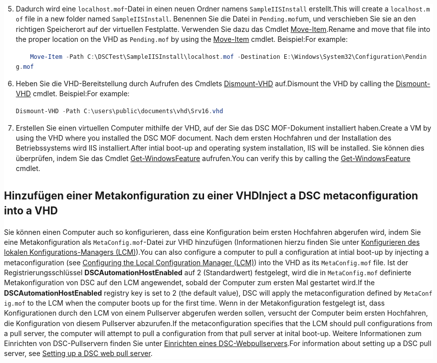 5. <span data-ttu-id="ee41e-134">Dadurch wird eine `localhost.mof`-Datei in einen neuen Ordner namens `SampleIISInstall` erstellt.</span><span class="sxs-lookup"><span data-stu-id="ee41e-134">This will create a `localhost.mof` file in a new folder named `SampleIISInstall`.</span></span>
<span data-ttu-id="ee41e-135">Benennen Sie die Datei in `Pending.mof`um, und verschieben Sie sie an den richtigen Speicherort auf der virtuellen Festplatte. Verwenden Sie dazu das Cmdlet [Move-Item](https://technet.microsoft.comlibrary/hh849852.aspx).</span><span class="sxs-lookup"><span data-stu-id="ee41e-135">Rename and move that file into the proper location on the VHD as `Pending.mof` by using the [Move-Item](https://technet.microsoft.comlibrary/hh849852.aspx) cmdlet.</span></span> <span data-ttu-id="ee41e-136">Beispiel:</span><span class="sxs-lookup"><span data-stu-id="ee41e-136">For example:</span></span>

    ```powershell
        Move-Item -Path C:\DSCTest\SampleIISInstall\localhost.mof -Destination E:\Windows\System32\Configuration\Pending.mof
    ```
6. <span data-ttu-id="ee41e-137">Heben Sie die VHD-Bereitstellung durch Aufrufen des Cmdlets [Dismount-VHD](https://technet.microsoft.com/library/hh848562.aspx) auf.</span><span class="sxs-lookup"><span data-stu-id="ee41e-137">Dismount the VHD by calling the [Dismount-VHD](https://technet.microsoft.com/library/hh848562.aspx) cmdlet.</span></span> <span data-ttu-id="ee41e-138">Beispiel:</span><span class="sxs-lookup"><span data-stu-id="ee41e-138">For example:</span></span>

    ```powershell
    Dismount-VHD -Path C:\users\public\documents\vhd\Srv16.vhd
    ```

7. <span data-ttu-id="ee41e-139">Erstellen Sie einen virtuellen Computer mithilfe der VHD, auf der Sie das DSC MOF-Dokument installiert haben.</span><span class="sxs-lookup"><span data-stu-id="ee41e-139">Create a VM by using the VHD where you installed the DSC MOF document.</span></span> <span data-ttu-id="ee41e-140">Nach dem ersten Hochfahren und der Installation des Betriebssystems wird IIS installiert.</span><span class="sxs-lookup"><span data-stu-id="ee41e-140">After intial boot-up and operating system installation, IIS will be installed.</span></span>
<span data-ttu-id="ee41e-141">Sie können dies überprüfen, indem Sie das Cmdlet [Get-WindowsFeature](https://technet.microsoft.com/library/jj205469.aspx) aufrufen.</span><span class="sxs-lookup"><span data-stu-id="ee41e-141">You can verify this by calling the [Get-WindowsFeature](https://technet.microsoft.com/library/jj205469.aspx) cmdlet.</span></span>

## <a name="inject-a-dsc-metaconfiguration-into-a-vhd"></a><span data-ttu-id="ee41e-142">Hinzufügen einer Metakonfiguration zu einer VHD</span><span class="sxs-lookup"><span data-stu-id="ee41e-142">Inject a DSC metaconfiguration into a VHD</span></span>

<span data-ttu-id="ee41e-143">Sie können einen Computer auch so konfigurieren, dass eine Konfiguration beim ersten Hochfahren abgerufen wird, indem Sie eine Metakonfiguration als `MetaConfig.mof`-Datei zur VHD hinzufügen (Informationen hierzu finden Sie unter [Konfigurieren des lokalen Konfigurations-Managers (LCM)](metaConfig.md)).</span><span class="sxs-lookup"><span data-stu-id="ee41e-143">You can also configure a computer to pull a configuration at intial boot-up by injecting a metaconfiguration (see [Configuring the Local Configuration Manager (LCM)](metaConfig.md)) into the VHD as its `MetaConfig.mof` file.</span></span>
<span data-ttu-id="ee41e-144">Ist der Registrierungsschlüssel **DSCAutomationHostEnabled** auf 2 (Standardwert) festgelegt, wird die in `MetaConfig.mof` definierte Metakonfiguration von DSC auf den LCM angewendet, sobald der Computer zum ersten Mal gestartet wird.</span><span class="sxs-lookup"><span data-stu-id="ee41e-144">If the **DSCAutomationHostEnabled** registry key is set to 2 (the default value),  DSC will apply the metaconfiguration defined by `MetaConfig.mof` to the LCM when the computer boots up for the first time.</span></span>
<span data-ttu-id="ee41e-145">Wenn in der Metakonfiguration festgelegt ist, dass Konfigurationen durch den LCM von einem Pullserver abgerufen werden sollen, versucht der Computer beim ersten Hochfahren, die Konfiguration von diesem Pullserver abzurufen.</span><span class="sxs-lookup"><span data-stu-id="ee41e-145">If the metaconfiguration specifies that the LCM should pull configurations from a pull server, the computer will attempt to pull a configuration from that pull server at inital boot-up.</span></span>
<span data-ttu-id="ee41e-146">Weitere Informationen zum Einrichten von DSC-Pullservern finden Sie unter [Einrichten eines DSC-Webpullservers](pullServer.md).</span><span class="sxs-lookup"><span data-stu-id="ee41e-146">For information about setting up a DSC pull server, see [Setting up a DSC web pull server](pullServer.md).</span></span>